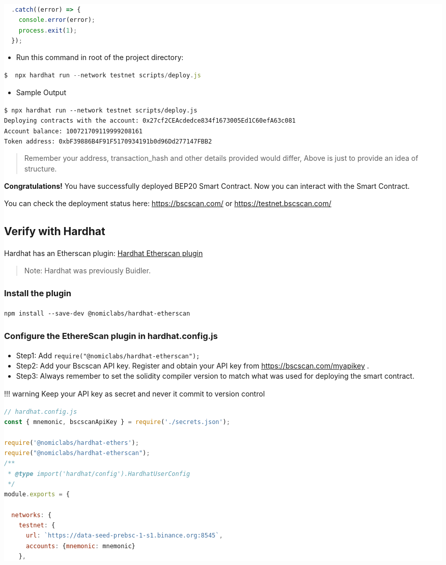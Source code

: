```js
  .catch((error) => {
    console.error(error);
    process.exit(1);
  });

```

- Run this command in root of the project directory:

```js
$  npx hardhat run --network testnet scripts/deploy.js
```
- Sample Output

```
$ npx hardhat run --network testnet scripts/deploy.js
Deploying contracts with the account: 0x27cf2CEAcdedce834f1673005Ed1C60efA63c081
Account balance: 100721709119999208161
Token address: 0xbF39886B4F91F5170934191b0d96Dd277147FBB2
```
> Remember your address, transaction_hash and other details provided would differ, Above is just to provide an idea of structure.

**Congratulations!** You have successfully deployed BEP20 Smart Contract. Now you can interact with the Smart Contract.

You can check the deployment status here: <https://bscscan.com/> or <https://testnet.bscscan.com/>

## Verify with Hardhat

Hardhat has an Etherscan plugin: [Hardhat Etherscan plugin](https://hardhat.org/plugins/nomiclabs-hardhat-etherscan.html)

> Note: Hardhat was previously Buidler.

### Install the plugin

```
npm install --save-dev @nomiclabs/hardhat-etherscan
```

### Configure the EthereScan plugin in hardhat.config.js

- Step1: Add ```require("@nomiclabs/hardhat-etherscan");```
- Step2: Add your Bscscan API key. Register and obtain your API key from <https://bscscan.com/myapikey> .
- Step3: Always remember to set the solidity compiler version to match what was used for deploying the smart contract.

!!! warning
    Keep your API key as secret and never it commit to version control


```js
// hardhat.config.js
const { mnemonic, bscscanApiKey } = require('./secrets.json');

require('@nomiclabs/hardhat-ethers');
require("@nomiclabs/hardhat-etherscan");
/**
 * @type import('hardhat/config').HardhatUserConfig
 */
module.exports = {

  networks: {
    testnet: {
      url: `https://data-seed-prebsc-1-s1.binance.org:8545`,
      accounts: {mnemonic: mnemonic}
    },
```